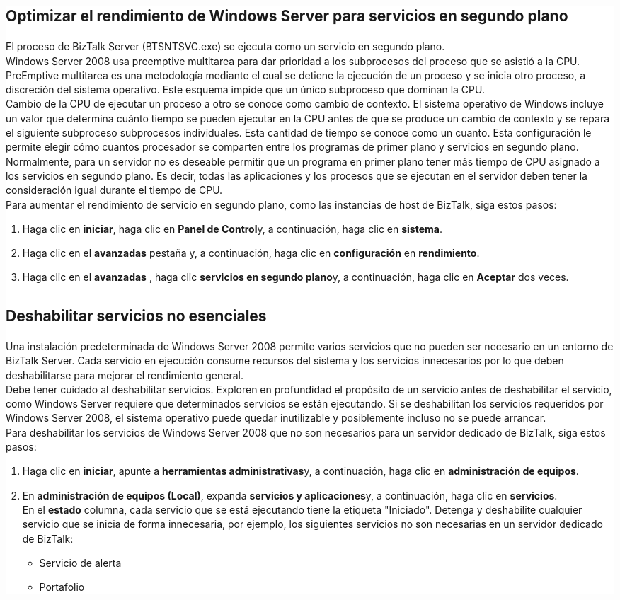 ## <a name="optimize-windows-server-performance-for-background-services"></a>Optimizar el rendimiento de Windows Server para servicios en segundo plano  
 El proceso de BizTalk Server (BTSNTSVC.exe) se ejecuta como un servicio en segundo plano.   
Windows Server 2008 usa preemptive multitarea para dar prioridad a los subprocesos del proceso que se asistió a la CPU. PreEmptive multitarea es una metodología mediante el cual se detiene la ejecución de un proceso y se inicia otro proceso, a discreción del sistema operativo. Este esquema impide que un único subproceso que dominan la CPU.  
Cambio de la CPU de ejecutar un proceso a otro se conoce como cambio de contexto. El sistema operativo de Windows incluye un valor que determina cuánto tiempo se pueden ejecutar en la CPU antes de que se produce un cambio de contexto y se repara el siguiente subproceso subprocesos individuales. Esta cantidad de tiempo se conoce como un cuanto. Esta configuración le permite elegir cómo cuantos procesador se comparten entre los programas de primer plano y servicios en segundo plano. Normalmente, para un servidor no es deseable permitir que un programa en primer plano tener más tiempo de CPU asignado a los servicios en segundo plano. Es decir, todas las aplicaciones y los procesos que se ejecutan en el servidor deben tener la consideración igual durante el tiempo de CPU.  
 Para aumentar el rendimiento de servicio en segundo plano, como las instancias de host de BizTalk, siga estos pasos:  
  
1.  Haga clic en **iniciar**, haga clic en **Panel de Control**y, a continuación, haga clic en **sistema**.  
  
2.  Haga clic en el **avanzadas** pestaña y, a continuación, haga clic en **configuración** en **rendimiento**.  
  
3.  Haga clic en el **avanzadas** , haga clic **servicios en segundo plano**y, a continuación, haga clic en **Aceptar** dos veces.  
  
## <a name="disable-non-essential-services"></a>Deshabilitar servicios no esenciales  
 Una instalación predeterminada de Windows Server 2008 permite varios servicios que no pueden ser necesario en un entorno de BizTalk Server. Cada servicio en ejecución consume recursos del sistema y los servicios innecesarios por lo que deben deshabilitarse para mejorar el rendimiento general.  
Debe tener cuidado al deshabilitar servicios. Exploren en profundidad el propósito de un servicio antes de deshabilitar el servicio, como Windows Server requiere que determinados servicios se están ejecutando. Si se deshabilitan los servicios requeridos por Windows Server 2008, el sistema operativo puede quedar inutilizable y posiblemente incluso no se puede arrancar.  
Para deshabilitar los servicios de Windows Server 2008 que no son necesarios para un servidor dedicado de BizTalk, siga estos pasos:  
  
1.  Haga clic en **iniciar**, apunte a **herramientas administrativas**y, a continuación, haga clic en **administración de equipos**.  
  
2.  En **administración de equipos (Local)**, expanda **servicios y aplicaciones**y, a continuación, haga clic en **servicios**.  
    En el **estado** columna, cada servicio que se está ejecutando tiene la etiqueta "Iniciado". Detenga y deshabilite cualquier servicio que se inicia de forma innecesaria, por ejemplo, los siguientes servicios no son necesarias en un servidor dedicado de BizTalk:  
  
    -   Servicio de alerta  
  
    -   Portafolio  
  